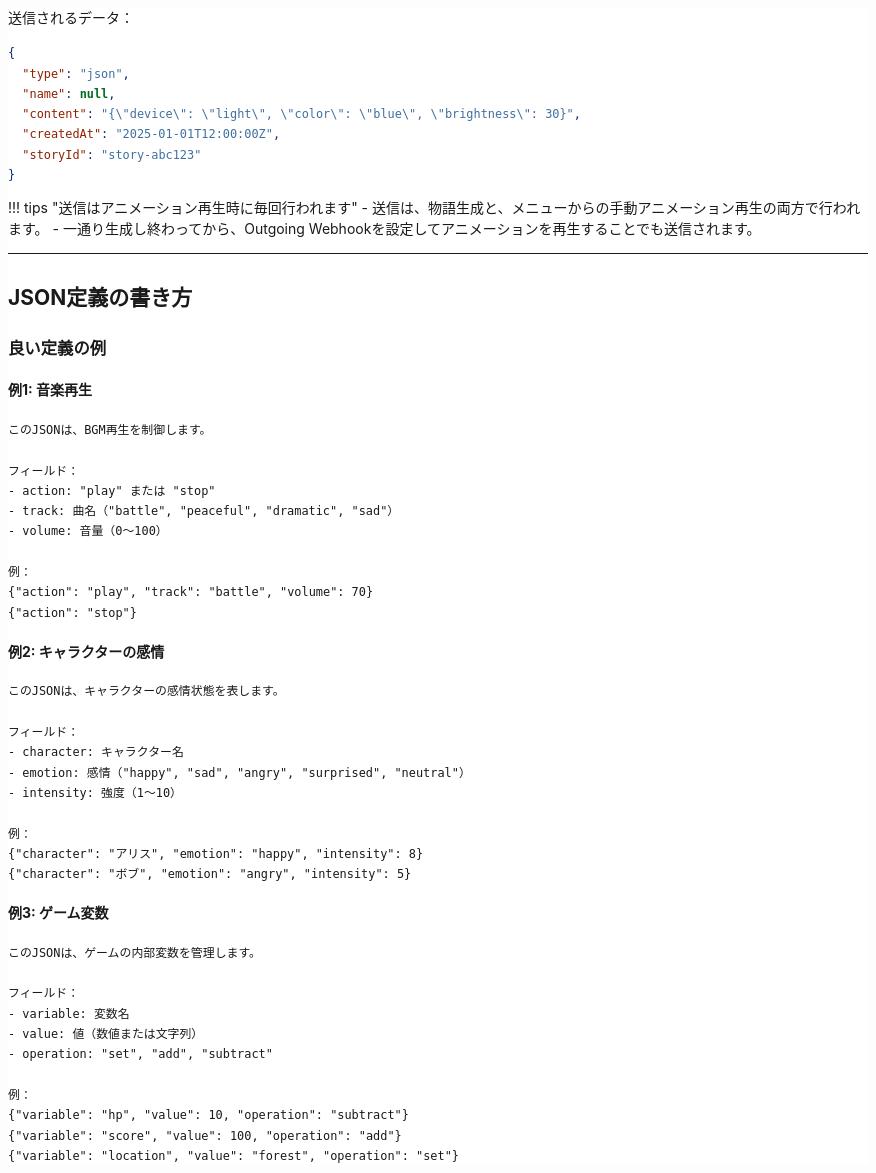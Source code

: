 送信されるデータ：
```json
{
  "type": "json",
  "name": null,
  "content": "{\"device\": \"light\", \"color\": \"blue\", \"brightness\": 30}",
  "createdAt": "2025-01-01T12:00:00Z",
  "storyId": "story-abc123"
}
```

!!! tips "送信はアニメーション再生時に毎回行われます"
    - 送信は、物語生成と、メニューからの手動アニメーション再生の両方で行われます。
    - 一通り生成し終わってから、Outgoing Webhookを設定してアニメーションを再生することでも送信されます。

---

## JSON定義の書き方

### 良い定義の例

#### 例1: 音楽再生

```
このJSONは、BGM再生を制御します。

フィールド：
- action: "play" または "stop"
- track: 曲名（"battle", "peaceful", "dramatic", "sad"）
- volume: 音量（0〜100）

例：
{"action": "play", "track": "battle", "volume": 70}
{"action": "stop"}
```

#### 例2: キャラクターの感情

```
このJSONは、キャラクターの感情状態を表します。

フィールド：
- character: キャラクター名
- emotion: 感情（"happy", "sad", "angry", "surprised", "neutral"）
- intensity: 強度（1〜10）

例：
{"character": "アリス", "emotion": "happy", "intensity": 8}
{"character": "ボブ", "emotion": "angry", "intensity": 5}
```

#### 例3: ゲーム変数

```
このJSONは、ゲームの内部変数を管理します。

フィールド：
- variable: 変数名
- value: 値（数値または文字列）
- operation: "set", "add", "subtract"

例：
{"variable": "hp", "value": 10, "operation": "subtract"}
{"variable": "score", "value": 100, "operation": "add"}
{"variable": "location", "value": "forest", "operation": "set"}
```
